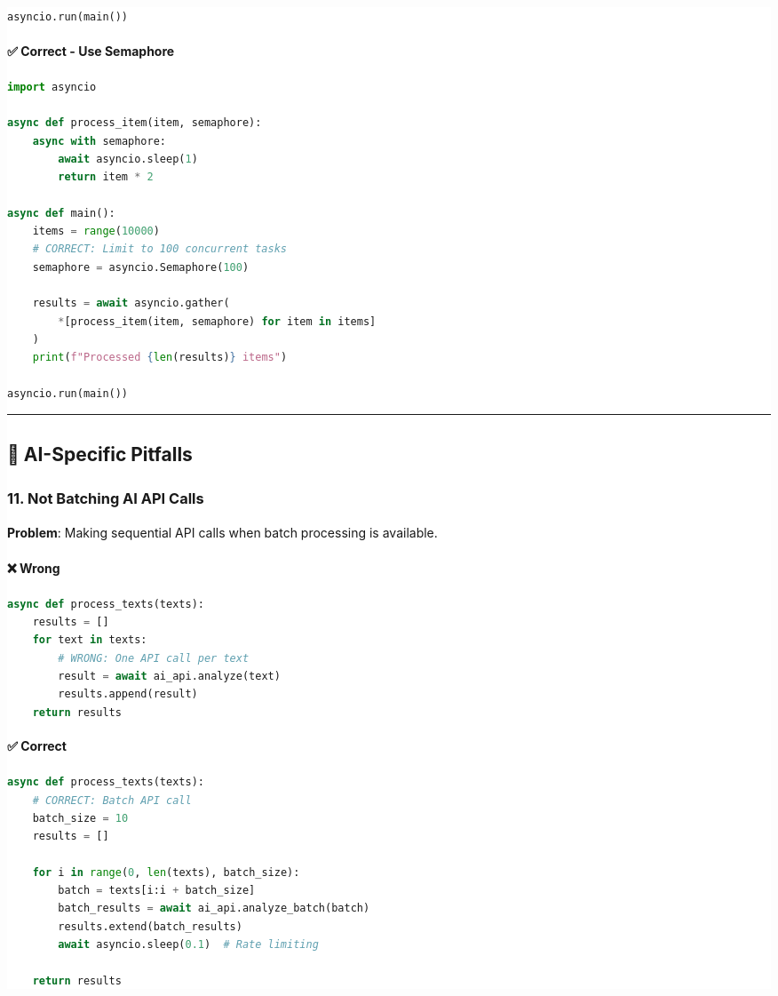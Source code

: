```python
asyncio.run(main())
```

#### ✅ Correct - Use Semaphore
```python
import asyncio

async def process_item(item, semaphore):
    async with semaphore:
        await asyncio.sleep(1)
        return item * 2

async def main():
    items = range(10000)
    # CORRECT: Limit to 100 concurrent tasks
    semaphore = asyncio.Semaphore(100)
    
    results = await asyncio.gather(
        *[process_item(item, semaphore) for item in items]
    )
    print(f"Processed {len(results)} items")

asyncio.run(main())
```

---

## 🎯 AI-Specific Pitfalls

### 11. Not Batching AI API Calls

**Problem**: Making sequential API calls when batch processing is available.

#### ❌ Wrong
```python
async def process_texts(texts):
    results = []
    for text in texts:
        # WRONG: One API call per text
        result = await ai_api.analyze(text)
        results.append(result)
    return results
```

#### ✅ Correct
```python
async def process_texts(texts):
    # CORRECT: Batch API call
    batch_size = 10
    results = []
    
    for i in range(0, len(texts), batch_size):
        batch = texts[i:i + batch_size]
        batch_results = await ai_api.analyze_batch(batch)
        results.extend(batch_results)
        await asyncio.sleep(0.1)  # Rate limiting
    
    return results
```

